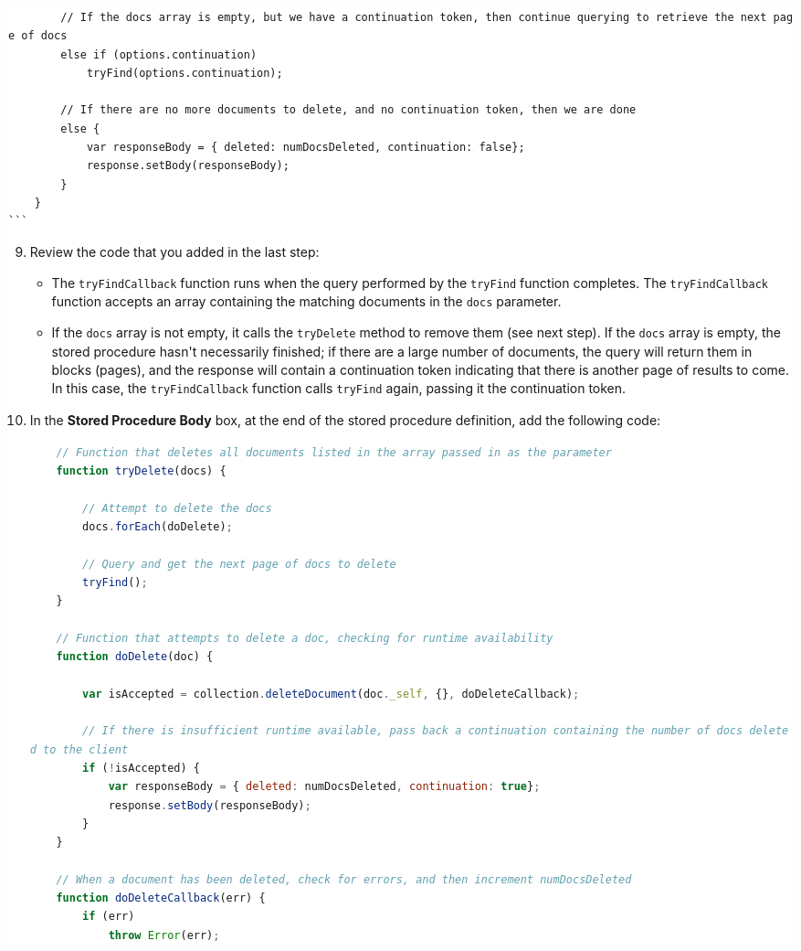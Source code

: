             // If the docs array is empty, but we have a continuation token, then continue querying to retrieve the next page of docs
            else if (options.continuation)
                tryFind(options.continuation);
    
            // If there are no more documents to delete, and no continuation token, then we are done
            else {
                var responseBody = { deleted: numDocsDeleted, continuation: false};
                response.setBody(responseBody);
            }
        }
    ```

9.  Review the code that you added in the last step:
    
      - The `tryFindCallback` function runs when the query performed by the `tryFind` function completes. The `tryFindCallback` function accepts an array containing the matching documents in the `docs` parameter.
    
      - If the `docs` array is not empty, it calls the `tryDelete` method to remove them (see next step). If the `docs` array is empty, the stored procedure hasn't necessarily finished; if there are a large number of documents, the query will return them in blocks (pages), and the response will contain a continuation token indicating that there is another page of results to come. In this case, the `tryFindCallback` function calls `tryFind` again, passing it the continuation token.

10. In the **Stored Procedure Body** box, at the end of the stored procedure definition, add the following code:

    ```javascript 
        // Function that deletes all documents listed in the array passed in as the parameter
        function tryDelete(docs) {
    
            // Attempt to delete the docs
            docs.forEach(doDelete);
    
            // Query and get the next page of docs to delete
            tryFind();
        }
    
        // Function that attempts to delete a doc, checking for runtime availability
        function doDelete(doc) {
    
            var isAccepted = collection.deleteDocument(doc._self, {}, doDeleteCallback);
    
            // If there is insufficient runtime available, pass back a continuation containing the number of docs deleted to the client
            if (!isAccepted) {
                var responseBody = { deleted: numDocsDeleted, continuation: true};
                response.setBody(responseBody);
            }
        }
    
        // When a document has been deleted, check for errors, and then increment numDocsDeleted
        function doDeleteCallback(err) {
            if (err)
                throw Error(err);
    